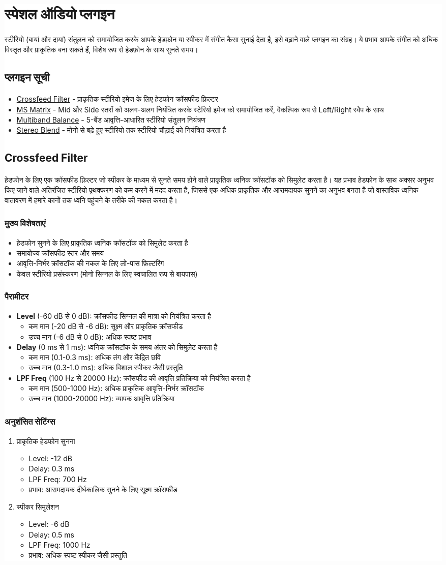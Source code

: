 # स्पेशल ऑडियो प्लगइन

स्टीरियो (बायां और दायां) संतुलन को समायोजित करके आपके हेडफ़ोन या स्पीकर में संगीत कैसा सुनाई देता है, इसे बढ़ाने वाले प्लगइन का संग्रह। ये प्रभाव आपके संगीत को अधिक विस्तृत और प्राकृतिक बना सकते हैं, विशेष रूप से हेडफ़ोन के साथ सुनते समय।

## प्लगइन सूची

- [Crossfeed Filter](#crossfeed-filter) - प्राकृतिक स्टीरियो इमेज के लिए हेडफोन क्रॉसफीड फ़िल्टर
- [MS Matrix](#ms-matrix) - Mid और Side स्तरों को अलग-अलग नियंत्रित करके स्टेरियो इमेज को समायोजित करें, वैकल्पिक रूप से Left/Right स्वैप के साथ  
- [Multiband Balance](#multiband-balance) - 5-बैंड आवृत्ति-आधारित स्टीरियो संतुलन नियंत्रण
- [Stereo Blend](#stereo-blend) - मोनो से बढ़े हुए स्टीरियो तक स्टीरियो चौड़ाई को नियंत्रित करता है

## Crossfeed Filter

हेडफोन के लिए एक क्रॉसफीड फ़िल्टर जो स्पीकर के माध्यम से सुनते समय होने वाले प्राकृतिक ध्वनिक क्रॉसटॉक को सिमुलेट करता है। यह प्रभाव हेडफोन के साथ अक्सर अनुभव किए जाने वाले अतिरंजित स्टीरियो पृथक्करण को कम करने में मदद करता है, जिससे एक अधिक प्राकृतिक और आरामदायक सुनने का अनुभव बनता है जो वास्तविक ध्वनिक वातावरण में हमारे कानों तक ध्वनि पहुंचने के तरीके की नकल करता है।

### मुख्य विशेषताएं
- हेडफोन सुनने के लिए प्राकृतिक ध्वनिक क्रॉसटॉक को सिमुलेट करता है
- समायोज्य क्रॉसफीड स्तर और समय
- आवृत्ति-निर्भर क्रॉसटॉक की नकल के लिए लो-पास फ़िल्टरिंग
- केवल स्टीरियो प्रसंस्करण (मोनो सिग्नल के लिए स्वचालित रूप से बायपास)

### पैरामीटर
- **Level** (-60 dB से 0 dB): क्रॉसफीड सिग्नल की मात्रा को नियंत्रित करता है
  - कम मान (-20 dB से -6 dB): सूक्ष्म और प्राकृतिक क्रॉसफीड
  - उच्च मान (-6 dB से 0 dB): अधिक स्पष्ट प्रभाव
- **Delay** (0 ms से 1 ms): ध्वनिक क्रॉसटॉक के समय अंतर को सिमुलेट करता है
  - कम मान (0.1-0.3 ms): अधिक तंग और केंद्रित छवि
  - उच्च मान (0.3-1.0 ms): अधिक विशाल स्पीकर जैसी प्रस्तुति
- **LPF Freq** (100 Hz से 20000 Hz): क्रॉसफीड की आवृत्ति प्रतिक्रिया को नियंत्रित करता है
  - कम मान (500-1000 Hz): अधिक प्राकृतिक आवृत्ति-निर्भर क्रॉसटॉक
  - उच्च मान (1000-20000 Hz): व्यापक आवृत्ति प्रतिक्रिया

### अनुशंसित सेटिंग्स

1. प्राकृतिक हेडफोन सुनना
   - Level: -12 dB
   - Delay: 0.3 ms
   - LPF Freq: 700 Hz
   - प्रभाव: आरामदायक दीर्घकालिक सुनने के लिए सूक्ष्म क्रॉसफीड

2. स्पीकर सिमुलेशन
   - Level: -6 dB
   - Delay: 0.5 ms
   - LPF Freq: 1000 Hz
   - प्रभाव: अधिक स्पष्ट स्पीकर जैसी प्रस्तुति
